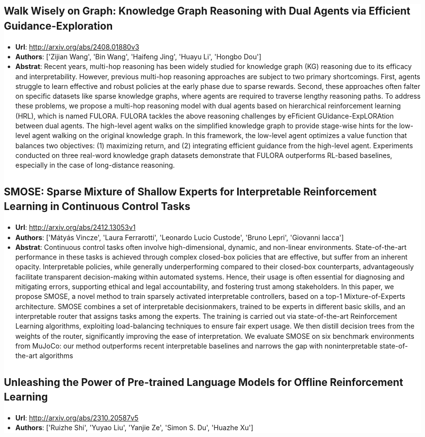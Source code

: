 
## Walk Wisely on Graph: Knowledge Graph Reasoning with Dual Agents via Efficient Guidance-Exploration
- **Url**: http://arxiv.org/abs/2408.01880v3
- **Authors**: ['Zijian Wang', 'Bin Wang', 'Haifeng Jing', 'Huayu Li', 'Hongbo Dou']
- **Abstrat**: Recent years, multi-hop reasoning has been widely studied for knowledge graph (KG) reasoning due to its efficacy and interpretability. However, previous multi-hop reasoning approaches are subject to two primary shortcomings. First, agents struggle to learn effective and robust policies at the early phase due to sparse rewards. Second, these approaches often falter on specific datasets like sparse knowledge graphs, where agents are required to traverse lengthy reasoning paths. To address these problems, we propose a multi-hop reasoning model with dual agents based on hierarchical reinforcement learning (HRL), which is named FULORA. FULORA tackles the above reasoning challenges by eFficient GUidance-ExpLORAtion between dual agents. The high-level agent walks on the simplified knowledge graph to provide stage-wise hints for the low-level agent walking on the original knowledge graph. In this framework, the low-level agent optimizes a value function that balances two objectives: (1) maximizing return, and (2) integrating efficient guidance from the high-level agent. Experiments conducted on three real-word knowledge graph datasets demonstrate that FULORA outperforms RL-based baselines, especially in the case of long-distance reasoning.





## SMOSE: Sparse Mixture of Shallow Experts for Interpretable Reinforcement Learning in Continuous Control Tasks
- **Url**: http://arxiv.org/abs/2412.13053v1
- **Authors**: ['Mátyás Vincze', 'Laura Ferrarotti', 'Leonardo Lucio Custode', 'Bruno Lepri', 'Giovanni Iacca']
- **Abstrat**: Continuous control tasks often involve high-dimensional, dynamic, and non-linear environments. State-of-the-art performance in these tasks is achieved through complex closed-box policies that are effective, but suffer from an inherent opacity. Interpretable policies, while generally underperforming compared to their closed-box counterparts, advantageously facilitate transparent decision-making within automated systems. Hence, their usage is often essential for diagnosing and mitigating errors, supporting ethical and legal accountability, and fostering trust among stakeholders. In this paper, we propose SMOSE, a novel method to train sparsely activated interpretable controllers, based on a top-1 Mixture-of-Experts architecture. SMOSE combines a set of interpretable decisionmakers, trained to be experts in different basic skills, and an interpretable router that assigns tasks among the experts. The training is carried out via state-of-the-art Reinforcement Learning algorithms, exploiting load-balancing techniques to ensure fair expert usage. We then distill decision trees from the weights of the router, significantly improving the ease of interpretation. We evaluate SMOSE on six benchmark environments from MuJoCo: our method outperforms recent interpretable baselines and narrows the gap with noninterpretable state-of-the-art algorithms





## Unleashing the Power of Pre-trained Language Models for Offline Reinforcement Learning
- **Url**: http://arxiv.org/abs/2310.20587v5
- **Authors**: ['Ruizhe Shi', 'Yuyao Liu', 'Yanjie Ze', 'Simon S. Du', 'Huazhe Xu']